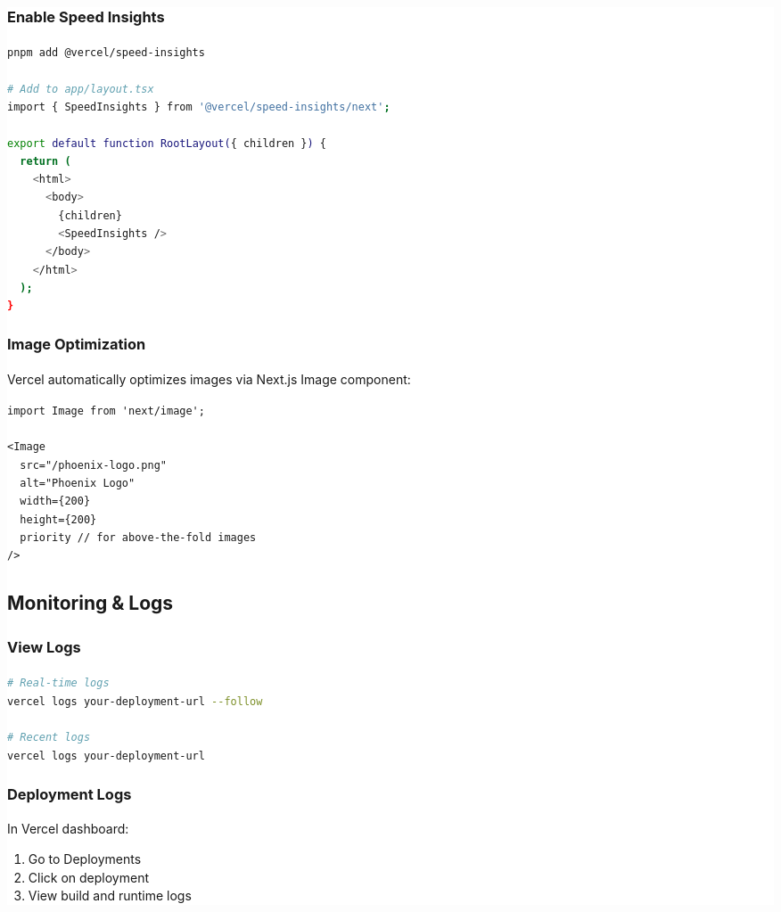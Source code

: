 
### Enable Speed Insights

```bash
pnpm add @vercel/speed-insights

# Add to app/layout.tsx
import { SpeedInsights } from '@vercel/speed-insights/next';

export default function RootLayout({ children }) {
  return (
    <html>
      <body>
        {children}
        <SpeedInsights />
      </body>
    </html>
  );
}
```

### Image Optimization

Vercel automatically optimizes images via Next.js Image component:

```tsx
import Image from 'next/image';

<Image
  src="/phoenix-logo.png"
  alt="Phoenix Logo"
  width={200}
  height={200}
  priority // for above-the-fold images
/>
```

## Monitoring & Logs

### View Logs

```bash
# Real-time logs
vercel logs your-deployment-url --follow

# Recent logs
vercel logs your-deployment-url
```

### Deployment Logs

In Vercel dashboard:
1. Go to Deployments
2. Click on deployment
3. View build and runtime logs
